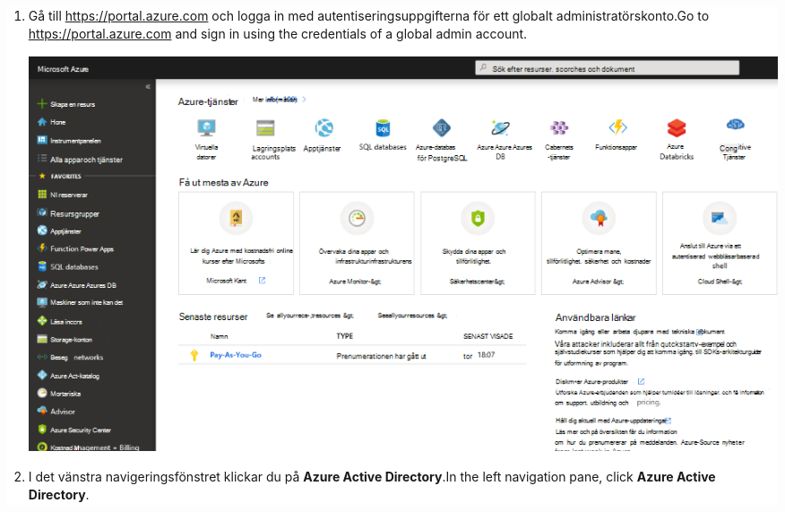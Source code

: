 1. <span data-ttu-id="f6ed9-108">Gå till <https://portal.azure.com> och logga in med autentiseringsuppgifterna för ett globalt administratörskonto.</span><span class="sxs-lookup"><span data-stu-id="f6ed9-108">Go to <https://portal.azure.com> and sign in using the credentials of a global admin account.</span></span>

    ![Skapa app i AAD](../media/FBCimage1.png)

2. <span data-ttu-id="f6ed9-110">I det vänstra navigeringsfönstret klickar du på **Azure Active Directory**.</span><span class="sxs-lookup"><span data-stu-id="f6ed9-110">In the left navigation pane, click **Azure Active Directory**.</span></span>

